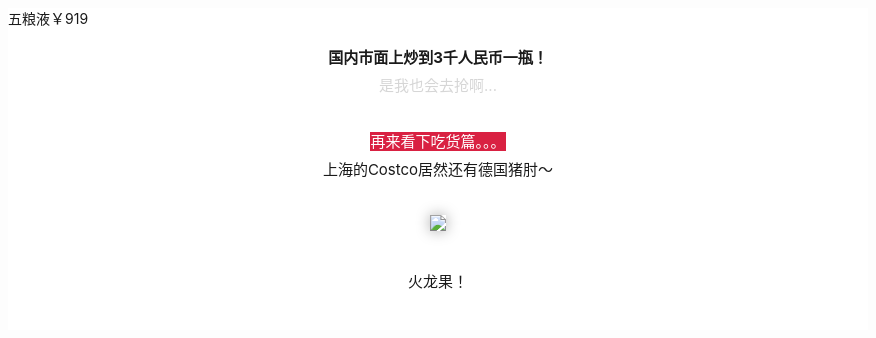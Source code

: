 五粮液<span style="font-size: 15px;text-align: center;">￥</span>919</span></section><section style="white-space: normal;text-align: center;line-height: 2em;"><strong><span style="font-size: 15px;">国内市面上炒到3千人民币一瓶！</span></strong><span style="font-size: 15px;"></span></section><section style="white-space: normal;text-align: center;line-height: 2em;"><span style="font-size: 15px;color: rgb(214, 214, 214);">是我也会去抢啊...</span><span style="color: rgb(136, 136, 136);font-size: 15px;"></span></section><section style="white-space: normal;text-align: center;line-height: 2em;"><br></section><section style="white-space: normal;text-align: center;line-height: 2em;"><span style="font-size: 15px;background-color: rgb(217, 33, 66);color: rgb(255, 255, 255);">再来看下吃货篇。。。</span></section><section style="white-space: normal;text-align: center;line-height: 2em;"><span style="font-size: 15px;">上海的Costco居然还有德国猪肘～</span></section><section style="text-align: center;line-height: 2em;"><span style="text-align: center;font-size: 15px;"><br></span></section><section style="text-align: center;line-height: 2em;"><span style="text-align: center;font-size: 15px;"><img class="" data-ratio="1.3906882591093117" data-s="300,640" data-src="https://mmbiz.qpic.cn/mmbiz_png/szJas1pFaJflnV6I7UibtGibiag5tjImLgHciaAaoJOJ6uxRchW33ftGEowGEEHjTgFhhicykaJwoJjvAhlHicxSGmHw/640?wx_fmt=png" data-type="png" data-w="494" style="text-align: center;white-space: normal;box-shadow: rgb(170, 170, 170) 0px 0px 14px 0px;width:75%;height:auto;" src="./images/image_19.jpg"></span></section><section style="text-align: center;line-height: 2em;"><span style="text-align: center;font-size: 15px;"><br></span></section><section style="text-align: center;line-height: 2em;"><span style="text-align: center;font-size: 15px;">火龙果！</span></section><p><br></p><p style="text-align: center;">